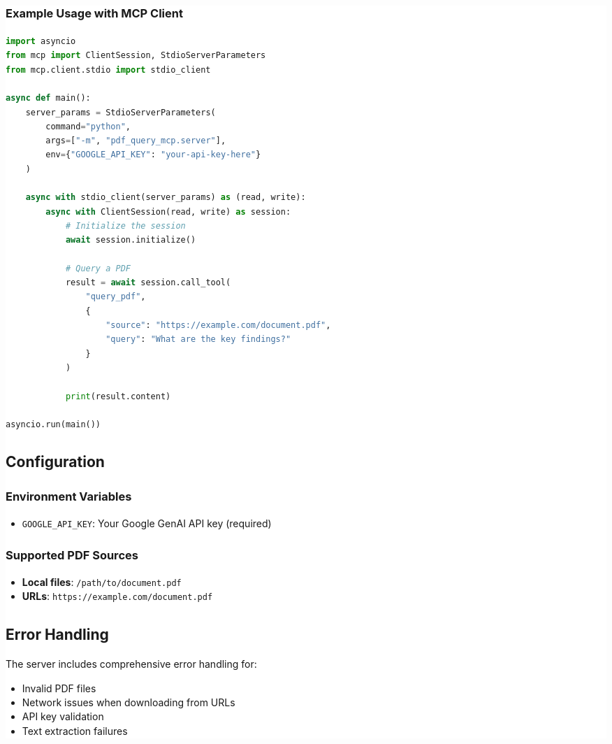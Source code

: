 ### Example Usage with MCP Client

```python
import asyncio
from mcp import ClientSession, StdioServerParameters
from mcp.client.stdio import stdio_client

async def main():
    server_params = StdioServerParameters(
        command="python",
        args=["-m", "pdf_query_mcp.server"],
        env={"GOOGLE_API_KEY": "your-api-key-here"}
    )
    
    async with stdio_client(server_params) as (read, write):
        async with ClientSession(read, write) as session:
            # Initialize the session
            await session.initialize()
            
            # Query a PDF
            result = await session.call_tool(
                "query_pdf",
                {
                    "source": "https://example.com/document.pdf",
                    "query": "What are the key findings?"
                }
            )
            
            print(result.content)

asyncio.run(main())
```

## Configuration

### Environment Variables

- `GOOGLE_API_KEY`: Your Google GenAI API key (required)

### Supported PDF Sources

- **Local files**: `/path/to/document.pdf`
- **URLs**: `https://example.com/document.pdf`

## Error Handling

The server includes comprehensive error handling for:
- Invalid PDF files
- Network issues when downloading from URLs
- API key validation
- Text extraction failures
